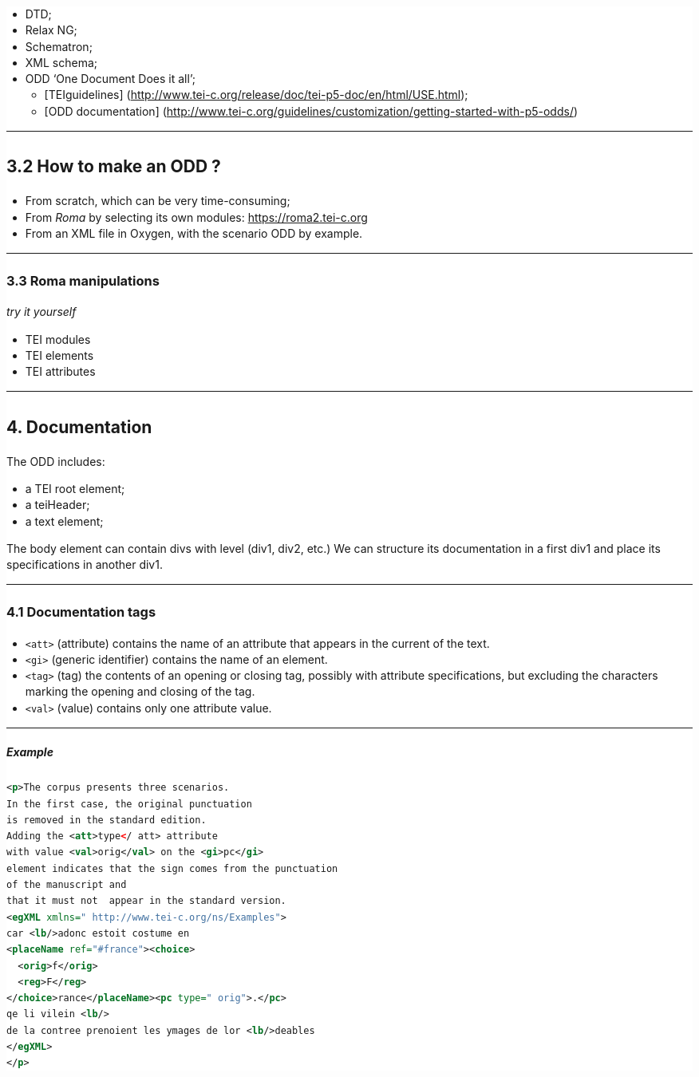 - DTD;
- Relax NG;
- Schematron;
- XML schema;
- ODD ‘One Document Does it all’;
	- [TEIguidelines] (http://www.tei-c.org/release/doc/tei-p5-doc/en/html/USE.html);
	- [ODD documentation] (http://www.tei-c.org/guidelines/customization/getting-started-with-p5-odds/)
---

## 3.2 How to make an ODD ?

- From scratch, which can be very time-consuming;
- From *Roma* by selecting its own modules: https://roma2.tei-c.org 
- From an XML file in Oxygen, with the scenario ODD by example.

---
### 3.3 Roma manipulations

*try it yourself*
- TEI modules
- TEI elements
- TEI attributes
---
## 4. Documentation

The ODD includes:
- a TEI root element;
- a teiHeader;
- a text element;

The body element can contain divs with level (div1, div2, etc.)
We can structure its documentation in a first div1 and place its specifications in another div1.

---

### 4.1 Documentation tags
- `<att>` (attribute) contains the name of an attribute that appears in the current of the text.
- `<gi>` (generic identifier) contains the name of an element.
- `<tag>` (tag) the contents of an opening or closing tag, possibly with attribute specifications, but excluding the characters marking the opening and closing of the tag.
- `<val>` (value) contains only one attribute value.
---
##### Example
```XML
<p>The corpus presents three scenarios.
In the first case, the original punctuation
is removed in the standard edition.
Adding the <att>type</ att> attribute 
with value <val>orig</val> on the <gi>pc</gi>
element indicates that the sign comes from the punctuation
of the manuscript and
that it must not  appear in the standard version. 
<egXML xmlns=" http://www.tei-c.org/ns/Examples">
car <lb/>adonc estoit costume en
<placeName ref="#france"><choice>
  <orig>f</orig>
  <reg>F</reg>
</choice>rance</placeName><pc type=" orig">.</pc>
qe li vilein <lb/>
de la contree prenoient les ymages de lor <lb/>deables
</egXML>
</p>
```